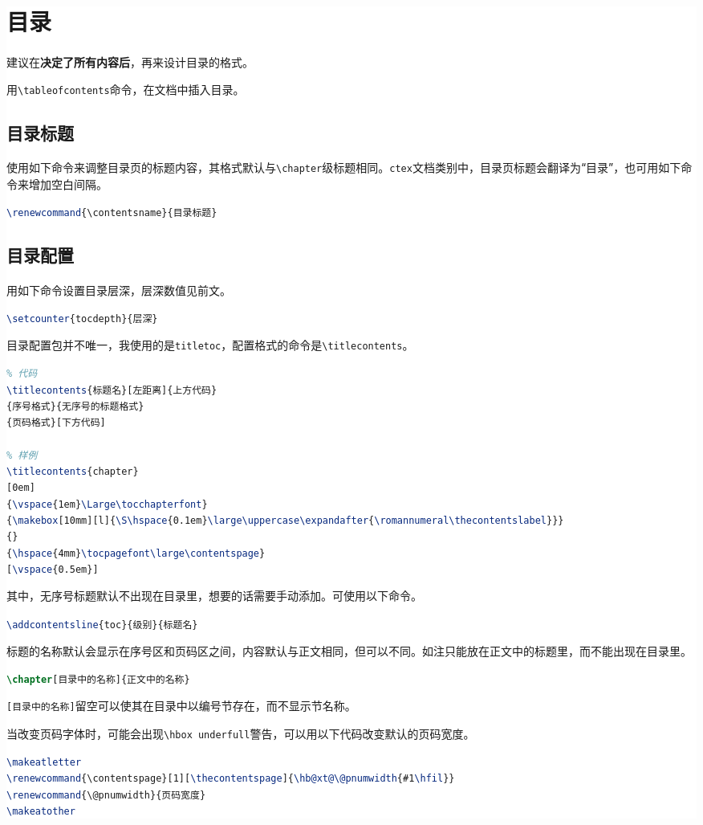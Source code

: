 # 目录

建议在**决定了所有内容后**，再来设计目录的格式。

用`\tableofcontents`命令，在文档中插入目录。

## 目录标题

使用如下命令来调整目录页的标题内容，其格式默认与`\chapter`级标题相同。`ctex`文档类别中，目录页标题会翻译为“目录”，也可用如下命令来增加空白间隔。

```latex
\renewcommand{\contentsname}{目录标题}
```

## 目录配置

用如下命令设置目录层深，层深数值见前文。

```latex
\setcounter{tocdepth}{层深}
```

目录配置包并不唯一，我使用的是`titletoc`，配置格式的命令是`\titlecontents`。

```latex
% 代码
\titlecontents{标题名}[左距离]{上方代码}
{序号格式}{无序号的标题格式}
{页码格式}[下方代码]

% 样例
\titlecontents{chapter}
[0em]
{\vspace{1em}\Large\tocchapterfont}
{\makebox[10mm][l]{\S\hspace{0.1em}\large\uppercase\expandafter{\romannumeral\thecontentslabel}}}
{}
{\hspace{4mm}\tocpagefont\large\contentspage}
[\vspace{0.5em}]
```

其中，无序号标题默认不出现在目录里，想要的话需要手动添加。可使用以下命令。

```latex
\addcontentsline{toc}{级别}{标题名}
```

标题的名称默认会显示在序号区和页码区之间，内容默认与正文相同，但可以不同。如注只能放在正文中的标题里，而不能出现在目录里。

```latex
\chapter[目录中的名称]{正文中的名称}
```

`[目录中的名称]`留空可以使其在目录中以编号节存在，而不显示节名称。

当改变页码字体时，可能会出现`\hbox underfull`警告，可以用以下代码改变默认的页码宽度。

```latex
\makeatletter
\renewcommand{\contentspage}[1][\thecontentspage]{\hb@xt@\@pnumwidth{#1\hfil}}
\renewcommand{\@pnumwidth}{页码宽度}
\makeatother
```
